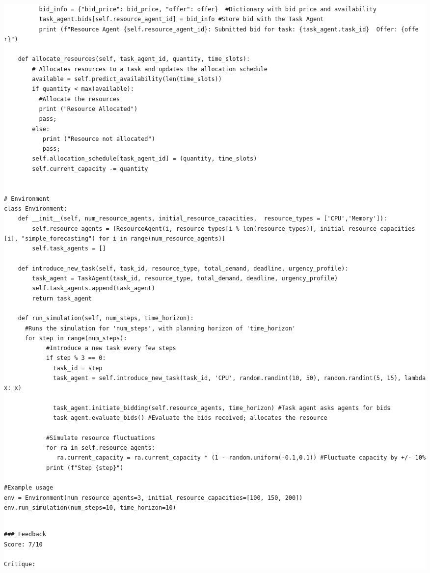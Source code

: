 ```
          bid_info = {"bid_price": bid_price, "offer": offer}  #Dictionary with bid price and availability
          task_agent.bids[self.resource_agent_id] = bid_info #Store bid with the Task Agent
          print (f"Resource Agent {self.resource_agent_id}: Submitted bid for task: {task_agent.task_id}  Offer: {offer}")

    def allocate_resources(self, task_agent_id, quantity, time_slots):
        # Allocates resources to a task and updates the allocation schedule
        available = self.predict_availability(len(time_slots))
        if quantity < max(available):
          #Allocate the resources
          print ("Resource Allocated")
          pass;
        else:
           print ("Resource not allocated")
           pass;
        self.allocation_schedule[task_agent_id] = (quantity, time_slots)
        self.current_capacity -= quantity


# Environment
class Environment:
    def __init__(self, num_resource_agents, initial_resource_capacities,  resource_types = ['CPU','Memory']):
        self.resource_agents = [ResourceAgent(i, resource_types[i % len(resource_types)], initial_resource_capacities[i], "simple_forecasting") for i in range(num_resource_agents)]
        self.task_agents = []

    def introduce_new_task(self, task_id, resource_type, total_demand, deadline, urgency_profile):
        task_agent = TaskAgent(task_id, resource_type, total_demand, deadline, urgency_profile)
        self.task_agents.append(task_agent)
        return task_agent

    def run_simulation(self, num_steps, time_horizon):
      #Runs the simulation for 'num_steps', with planning horizon of 'time_horizon'
      for step in range(num_steps):
            #Introduce a new task every few steps
            if step % 3 == 0:
              task_id = step
              task_agent = self.introduce_new_task(task_id, 'CPU', random.randint(10, 50), random.randint(5, 15), lambda x: x)

              task_agent.initiate_bidding(self.resource_agents, time_horizon) #Task agent asks agents for bids
              task_agent.evaluate_bids() #Evaluate the bids received; allocates the resource

            #Simulate resource fluctuations
            for ra in self.resource_agents:
               ra.current_capacity = ra.current_capacity * (1 - random.uniform(-0.1,0.1)) #Fluctuate capacity by +/- 10%
            print (f"Step {step}")

#Example usage
env = Environment(num_resource_agents=3, initial_resource_capacities=[100, 150, 200])
env.run_simulation(num_steps=10, time_horizon=10)
```
```

### Feedback
Score: 7/10

Critique:

```